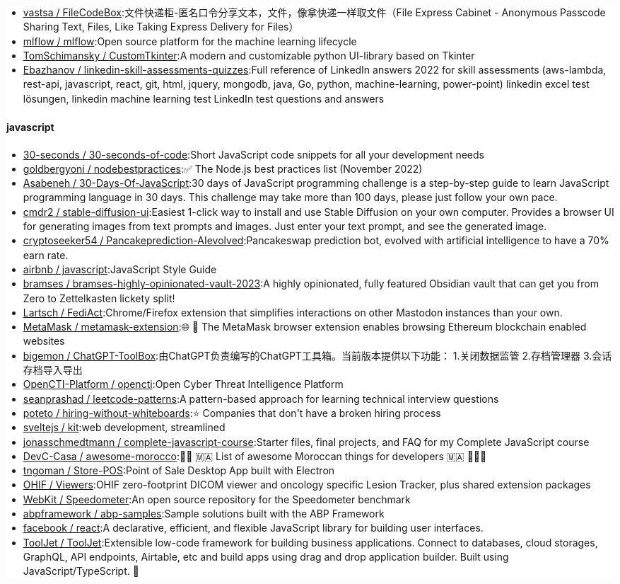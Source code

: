 * [vastsa / FileCodeBox](https://github.com/vastsa/FileCodeBox):文件快递柜-匿名口令分享文本，文件，像拿快递一样取文件（File Express Cabinet - Anonymous Passcode Sharing Text, Files, Like Taking Express Delivery for Files）
* [mlflow / mlflow](https://github.com/mlflow/mlflow):Open source platform for the machine learning lifecycle
* [TomSchimansky / CustomTkinter](https://github.com/TomSchimansky/CustomTkinter):A modern and customizable python UI-library based on Tkinter
* [Ebazhanov / linkedin-skill-assessments-quizzes](https://github.com/Ebazhanov/linkedin-skill-assessments-quizzes):Full reference of LinkedIn answers 2022 for skill assessments (aws-lambda, rest-api, javascript, react, git, html, jquery, mongodb, java, Go, python, machine-learning, power-point) linkedin excel test lösungen, linkedin machine learning test LinkedIn test questions and answers

#### javascript
* [30-seconds / 30-seconds-of-code](https://github.com/30-seconds/30-seconds-of-code):Short JavaScript code snippets for all your development needs
* [goldbergyoni / nodebestpractices](https://github.com/goldbergyoni/nodebestpractices):✅
The Node.js best practices list (November 2022)
* [Asabeneh / 30-Days-Of-JavaScript](https://github.com/Asabeneh/30-Days-Of-JavaScript):30 days of JavaScript programming challenge is a step-by-step guide to learn JavaScript programming language in 30 days. This challenge may take more than 100 days, please just follow your own pace.
* [cmdr2 / stable-diffusion-ui](https://github.com/cmdr2/stable-diffusion-ui):Easiest 1-click way to install and use Stable Diffusion on your own computer. Provides a browser UI for generating images from text prompts and images. Just enter your text prompt, and see the generated image.
* [cryptoseeker54 / Pancakeprediction-AIevolved](https://github.com/cryptoseeker54/Pancakeprediction-AIevolved):Pancakeswap prediction bot, evolved with artificial intelligence to have a 70% earn rate.
* [airbnb / javascript](https://github.com/airbnb/javascript):JavaScript Style Guide
* [bramses / bramses-highly-opinionated-vault-2023](https://github.com/bramses/bramses-highly-opinionated-vault-2023):A highly opinionated, fully featured Obsidian vault that can get you from Zero to Zettelkasten lickety split!
* [Lartsch / FediAct](https://github.com/Lartsch/FediAct):Chrome/Firefox extension that simplifies interactions on other Mastodon instances than your own.
* [MetaMask / metamask-extension](https://github.com/MetaMask/metamask-extension):🌐
🔌
The MetaMask browser extension enables browsing Ethereum blockchain enabled websites
* [bigemon / ChatGPT-ToolBox](https://github.com/bigemon/ChatGPT-ToolBox):由ChatGPT负责编写的ChatGPT工具箱。当前版本提供以下功能： 1.关闭数据监管 2.存档管理器 3.会话存档导入导出
* [OpenCTI-Platform / opencti](https://github.com/OpenCTI-Platform/opencti):Open Cyber Threat Intelligence Platform
* [seanprashad / leetcode-patterns](https://github.com/seanprashad/leetcode-patterns):A pattern-based approach for learning technical interview questions
* [poteto / hiring-without-whiteboards](https://github.com/poteto/hiring-without-whiteboards):⭐️
Companies that don't have a broken hiring process
* [sveltejs / kit](https://github.com/sveltejs/kit):web development, streamlined
* [jonasschmedtmann / complete-javascript-course](https://github.com/jonasschmedtmann/complete-javascript-course):Starter files, final projects, and FAQ for my Complete JavaScript course
* [DevC-Casa / awesome-morocco](https://github.com/DevC-Casa/awesome-morocco):👩‍💻
🇲🇦
List of awesome Moroccan things for developers
🇲🇦
👨🏻‍💻
* [tngoman / Store-POS](https://github.com/tngoman/Store-POS):Point of Sale Desktop App built with Electron
* [OHIF / Viewers](https://github.com/OHIF/Viewers):OHIF zero-footprint DICOM viewer and oncology specific Lesion Tracker, plus shared extension packages
* [WebKit / Speedometer](https://github.com/WebKit/Speedometer):An open source repository for the Speedometer benchmark
* [abpframework / abp-samples](https://github.com/abpframework/abp-samples):Sample solutions built with the ABP Framework
* [facebook / react](https://github.com/facebook/react):A declarative, efficient, and flexible JavaScript library for building user interfaces.
* [ToolJet / ToolJet](https://github.com/ToolJet/ToolJet):Extensible low-code framework for building business applications. Connect to databases, cloud storages, GraphQL, API endpoints, Airtable, etc and build apps using drag and drop application builder. Built using JavaScript/TypeScript.
🚀